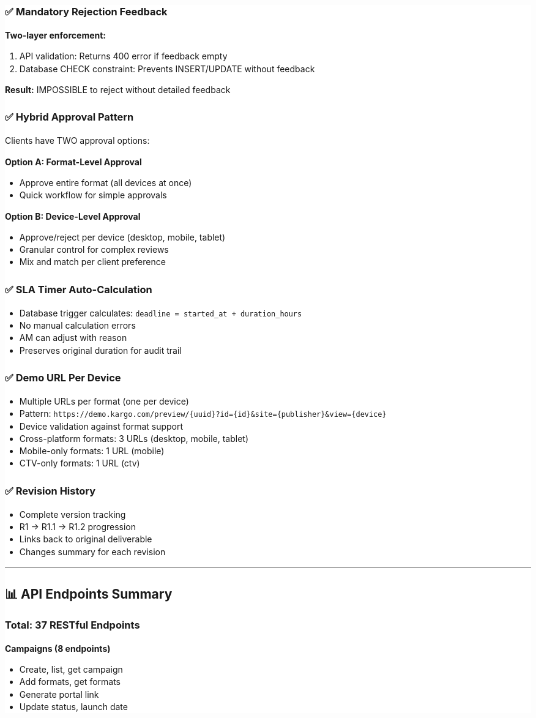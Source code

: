 ### ✅ Mandatory Rejection Feedback
**Two-layer enforcement:**
1. API validation: Returns 400 error if feedback empty
2. Database CHECK constraint: Prevents INSERT/UPDATE without feedback

**Result:** IMPOSSIBLE to reject without detailed feedback

### ✅ Hybrid Approval Pattern
Clients have TWO approval options:

**Option A: Format-Level Approval**
- Approve entire format (all devices at once)
- Quick workflow for simple approvals

**Option B: Device-Level Approval**
- Approve/reject per device (desktop, mobile, tablet)
- Granular control for complex reviews
- Mix and match per client preference

### ✅ SLA Timer Auto-Calculation
- Database trigger calculates: `deadline = started_at + duration_hours`
- No manual calculation errors
- AM can adjust with reason
- Preserves original duration for audit trail

### ✅ Demo URL Per Device
- Multiple URLs per format (one per device)
- Pattern: `https://demo.kargo.com/preview/{uuid}?id={id}&site={publisher}&view={device}`
- Device validation against format support
- Cross-platform formats: 3 URLs (desktop, mobile, tablet)
- Mobile-only formats: 1 URL (mobile)
- CTV-only formats: 1 URL (ctv)

### ✅ Revision History
- Complete version tracking
- R1 → R1.1 → R1.2 progression
- Links back to original deliverable
- Changes summary for each revision

---

## 📊 API Endpoints Summary

### Total: 37 RESTful Endpoints

**Campaigns (8 endpoints)**
- Create, list, get campaign
- Add formats, get formats
- Generate portal link
- Update status, launch date
